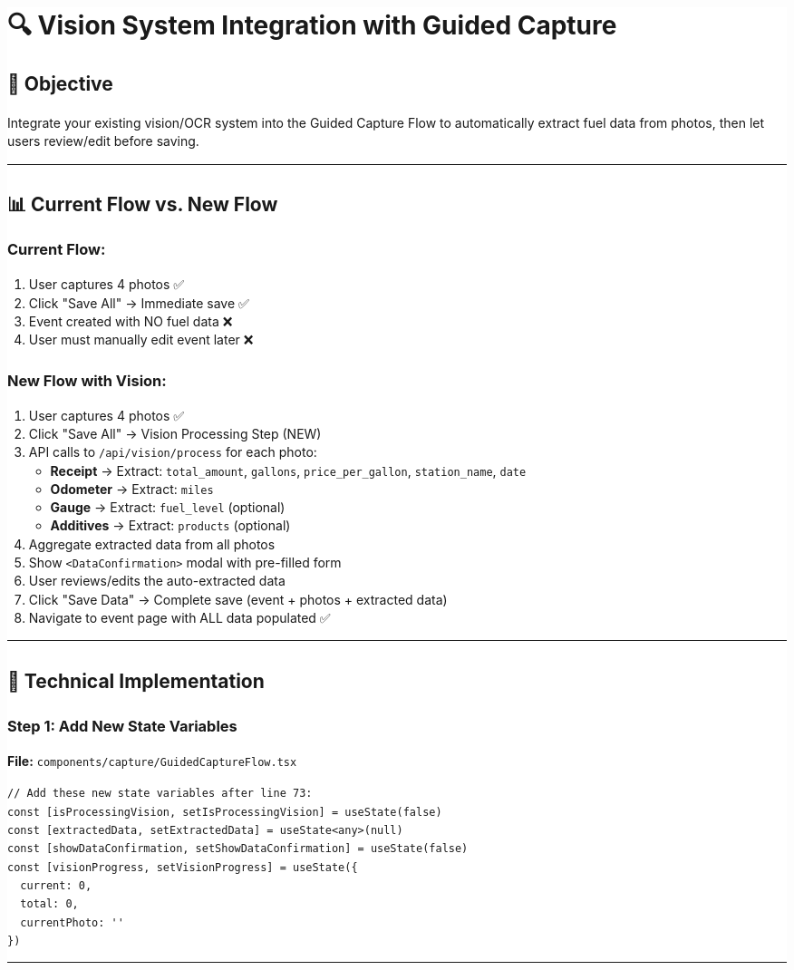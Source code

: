 # 🔍 Vision System Integration with Guided Capture

## 🎯 Objective
Integrate your existing vision/OCR system into the Guided Capture Flow to automatically extract fuel data from photos, then let users review/edit before saving.

---

## 📊 Current Flow vs. New Flow

### Current Flow:
1. User captures 4 photos ✅
2. Click "Save All" → Immediate save ✅
3. Event created with NO fuel data ❌
4. User must manually edit event later ❌

### New Flow with Vision:
1. User captures 4 photos ✅
2. Click "Save All" → Vision Processing Step (NEW)
3. API calls to `/api/vision/process` for each photo:
   - **Receipt** → Extract: `total_amount`, `gallons`, `price_per_gallon`, `station_name`, `date`
   - **Odometer** → Extract: `miles`
   - **Gauge** → Extract: `fuel_level` (optional)
   - **Additives** → Extract: `products` (optional)
4. Aggregate extracted data from all photos
5. Show `<DataConfirmation>` modal with pre-filled form
6. User reviews/edits the auto-extracted data
7. Click "Save Data" → Complete save (event + photos + extracted data)
8. Navigate to event page with ALL data populated ✅

---

## 🔧 Technical Implementation

### Step 1: Add New State Variables

**File:** `components/capture/GuidedCaptureFlow.tsx`

```tsx
// Add these new state variables after line 73:
const [isProcessingVision, setIsProcessingVision] = useState(false)
const [extractedData, setExtractedData] = useState<any>(null)
const [showDataConfirmation, setShowDataConfirmation] = useState(false)
const [visionProgress, setVisionProgress] = useState({
  current: 0,
  total: 0,
  currentPhoto: ''
})
```

---